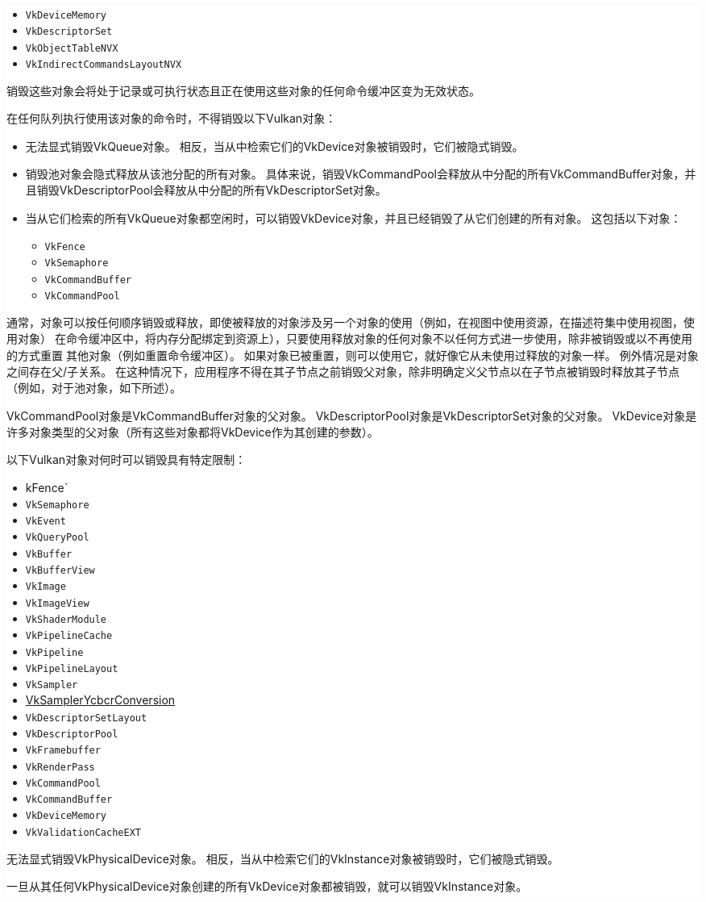 - `VkDeviceMemory`
- `VkDescriptorSet`
- `VkObjectTableNVX`
- `VkIndirectCommandsLayoutNVX`

销毁这些对象会将处于记录或可执行状态且正在使用这些对象的任何命令缓冲区变为无效状态。

在任何队列执行使用该对象的命令时，不得销毁以下Vulkan对象：

- 无法显式销毁VkQueue对象。 相反，当从中检索它们的VkDevice对象被销毁时，它们被隐式销毁。

- 销毁池对象会隐式释放从该池分配的所有对象。 具体来说，销毁VkCommandPool会释放从中分配的所有VkCommandBuffer对象，并且销毁VkDescriptorPool会释放从中分配的所有VkDescriptorSet对象。

- 当从它们检索的所有VkQueue对象都空闲时，可以销毁VkDevice对象，并且已经销毁了从它们创建的所有对象。 这包括以下对象：
  - `VkFence`
  - `VkSemaphore`
  - `VkCommandBuffer`
  - `VkCommandPool`

通常，对象可以按任何顺序销毁或释放，即使被释放的对象涉及另一个对象的使用（例如，在视图中使用资源，在描述符集中使用视图，使用对象） 在命令缓冲区中，将内存分配绑定到资源上），只要使用释放对象的任何对象不以任何方式进一步使用，除非被销毁或以不再使用的方式重置 其他对象（例如重置命令缓冲区）。 如果对象已被重置，则可以使用它，就好像它从未使用过释放的对象一样。 例外情况是对象之间存在父/子关系。 在这种情况下，应用程序不得在其子节点之前销毁父对象，除非明确定义父节点以在子节点被销毁时释放其子节点（例如，对于池对象，如下所述）。

VkCommandPool对象是VkCommandBuffer对象的父对象。 VkDescriptorPool对象是VkDescriptorSet对象的父对象。 VkDevice对象是许多对象类型的父对象（所有这些对象都将VkDevice作为其创建的参数）。

以下Vulkan对象对何时可以销毁具有特定限制：

  - kFence`
  - `VkSemaphore`
  - `VkEvent`
  - `VkQueryPool`
  - `VkBuffer`
  - `VkBufferView`
  - `VkImage`
  - `VkImageView`
  - `VkShaderModule`
  - `VkPipelineCache`
  - `VkPipeline`
  - `VkPipelineLayout`
  - `VkSampler`
  - [VkSamplerYcbcrConversion](https://www.khronos.org/registry/vulkan/specs/1.1-extensions/html/vkspec.html#VkSamplerYcbcrConversion)
  - `VkDescriptorSetLayout`
  - `VkDescriptorPool`
  - `VkFramebuffer`
  - `VkRenderPass`
  - `VkCommandPool`
  - `VkCommandBuffer`
  - `VkDeviceMemory`
  - `VkValidationCacheEXT`

无法显式销毁VkPhysicalDevice对象。 相反，当从中检索它们的VkInstance对象被销毁时，它们被隐式销毁。

一旦从其任何VkPhysicalDevice对象创建的所有VkDevice对象都被销毁，就可以销毁VkInstance对象。
